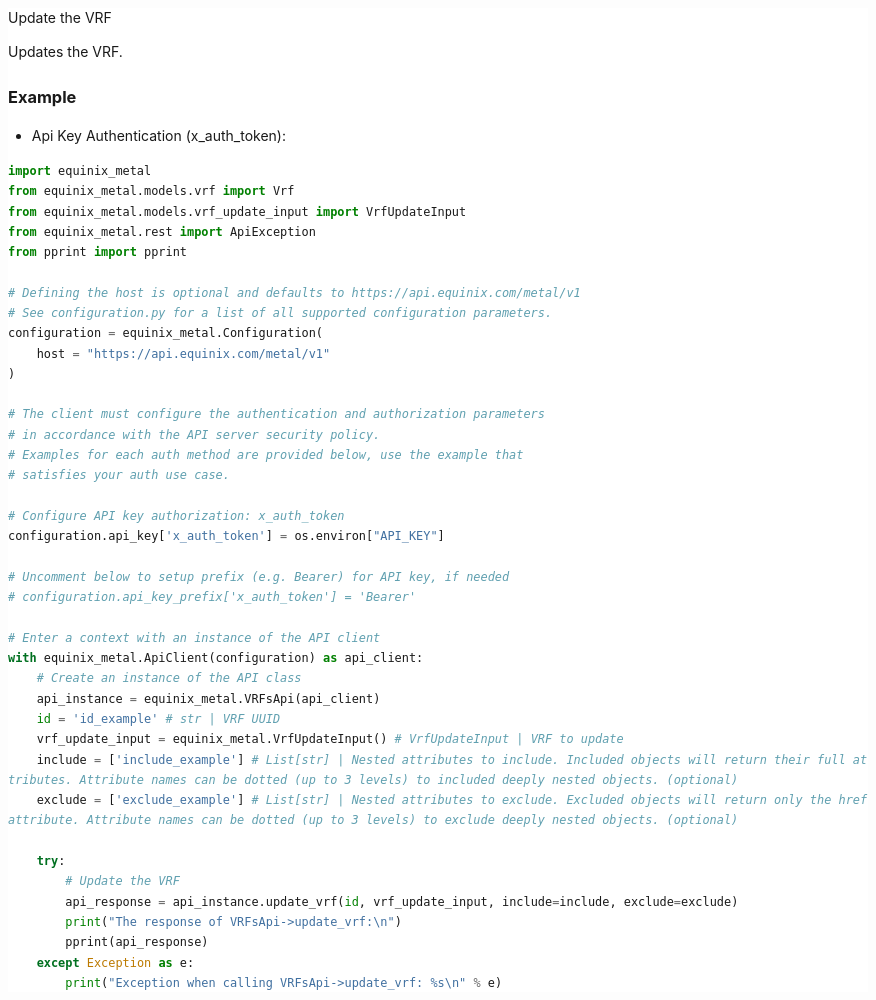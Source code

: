 Update the VRF

Updates the VRF.

### Example

* Api Key Authentication (x_auth_token):

```python
import equinix_metal
from equinix_metal.models.vrf import Vrf
from equinix_metal.models.vrf_update_input import VrfUpdateInput
from equinix_metal.rest import ApiException
from pprint import pprint

# Defining the host is optional and defaults to https://api.equinix.com/metal/v1
# See configuration.py for a list of all supported configuration parameters.
configuration = equinix_metal.Configuration(
    host = "https://api.equinix.com/metal/v1"
)

# The client must configure the authentication and authorization parameters
# in accordance with the API server security policy.
# Examples for each auth method are provided below, use the example that
# satisfies your auth use case.

# Configure API key authorization: x_auth_token
configuration.api_key['x_auth_token'] = os.environ["API_KEY"]

# Uncomment below to setup prefix (e.g. Bearer) for API key, if needed
# configuration.api_key_prefix['x_auth_token'] = 'Bearer'

# Enter a context with an instance of the API client
with equinix_metal.ApiClient(configuration) as api_client:
    # Create an instance of the API class
    api_instance = equinix_metal.VRFsApi(api_client)
    id = 'id_example' # str | VRF UUID
    vrf_update_input = equinix_metal.VrfUpdateInput() # VrfUpdateInput | VRF to update
    include = ['include_example'] # List[str] | Nested attributes to include. Included objects will return their full attributes. Attribute names can be dotted (up to 3 levels) to included deeply nested objects. (optional)
    exclude = ['exclude_example'] # List[str] | Nested attributes to exclude. Excluded objects will return only the href attribute. Attribute names can be dotted (up to 3 levels) to exclude deeply nested objects. (optional)

    try:
        # Update the VRF
        api_response = api_instance.update_vrf(id, vrf_update_input, include=include, exclude=exclude)
        print("The response of VRFsApi->update_vrf:\n")
        pprint(api_response)
    except Exception as e:
        print("Exception when calling VRFsApi->update_vrf: %s\n" % e)
```
